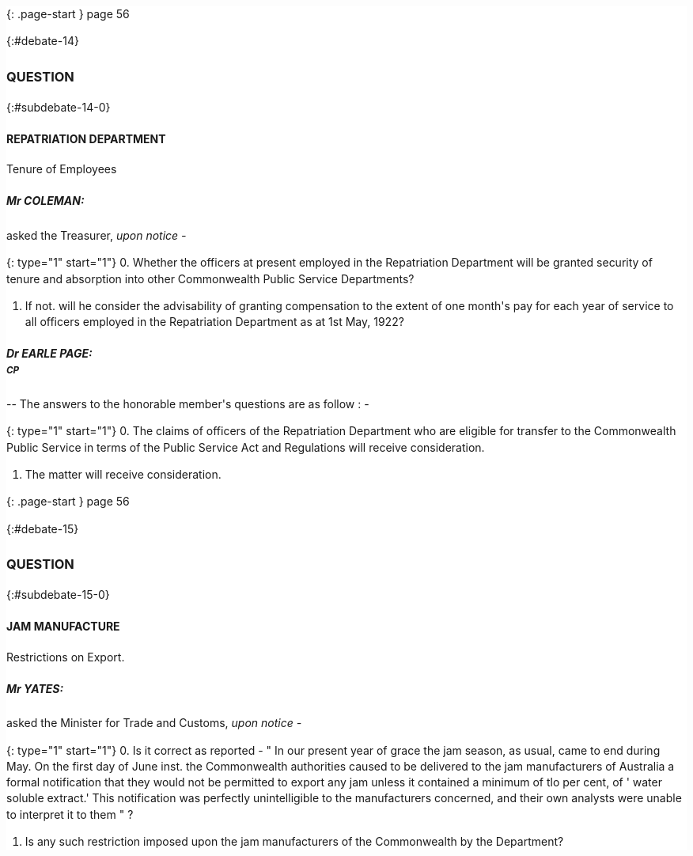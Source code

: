 {: .page-start }
page 56

{:#debate-14}
### QUESTION

{:#subdebate-14-0}
#### REPATRIATION DEPARTMENT

Tenure of Employees

##### Mr COLEMAN:

asked the Treasurer,  *upon notice -* 

{: type="1" start="1"}
0. Whether the officers at present employed in the Repatriation Department will be granted security of tenure and absorption into other Commonwealth Public Service Departments? 
1. If not. will he consider the advisability of granting compensation to the extent of one month's pay for each year of service to all officers employed in the Repatriation Department as at 1st May, 1922? 

##### Dr EARLE PAGE:<br><small class="text-muted">CP</small>

-- The answers to the honorable member's questions are as follow : - 

{: type="1" start="1"}
0. The claims of officers of the Repatriation Department who are eligible for transfer to the Commonwealth Public Service in terms of the Public Service Act and Regulations will receive consideration. 
1. The matter will receive consideration. 

{: .page-start }
page 56

{:#debate-15}
### QUESTION

{:#subdebate-15-0}
#### JAM MANUFACTURE

Restrictions on Export. 

##### Mr YATES:

asked the Minister for Trade and Customs,  *upon notice -* 

{: type="1" start="1"}
0. Is it correct as reported - " In our present year of grace the jam season, as usual, came to end during May. On the first day of June inst. the Commonwealth authorities caused to be delivered to the jam manufacturers of Australia a formal notification that they would not be permitted to export any jam unless it contained a minimum of tlo per cent, of ' water soluble extract.' This notification was perfectly unintelligible to the manufacturers concerned, and their own analysts were unable to interpret it to them " ? 
1. Is any such restriction imposed upon the jam manufacturers of the Commonwealth by the Department? 
